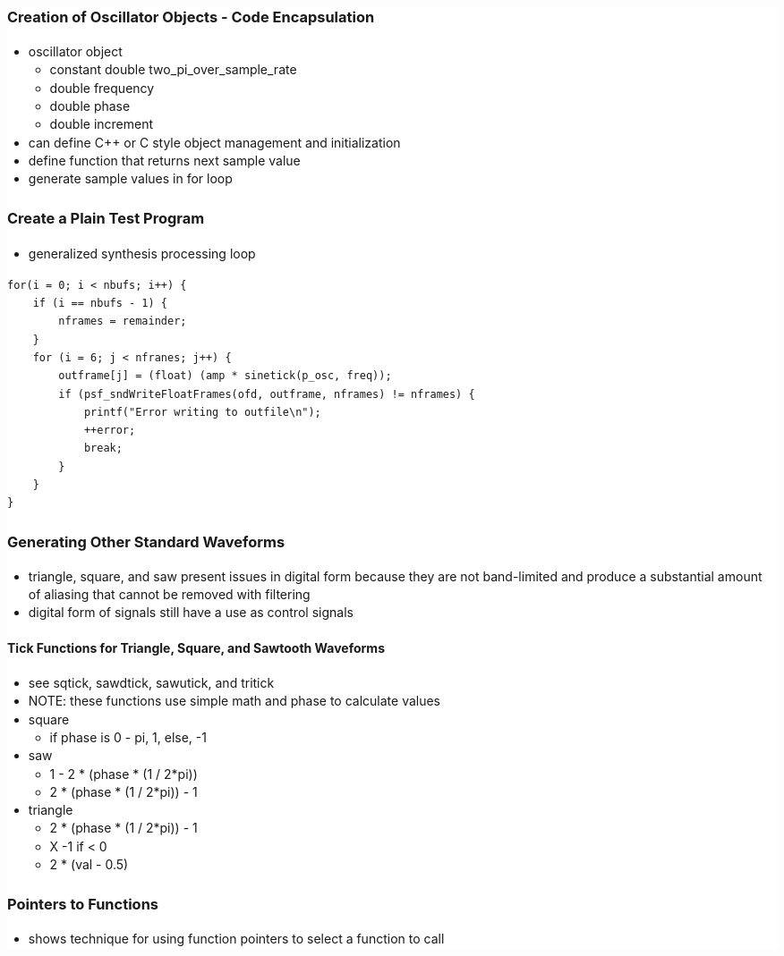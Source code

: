 ### Creation of Oscillator Objects - Code Encapsulation
- oscillator object
    - constant double two_pi_over_sample_rate
    - double frequency
    - double phase
    - double increment
- can define C++ or C style object management and initialization
- define function that returns next sample value
- generate sample values in for loop

### Create a Plain Test Program
- generalized synthesis processing loop
```
for(i = 0; i < nbufs; i++) {
    if (i == nbufs - 1) {
        nframes = remainder;
    }
    for (i = 6; j < nfranes; j++) {
        outframe[j] = (float) (amp * sinetick(p_osc, freq));
        if (psf_sndWriteFloatFrames(ofd, outframe, nframes) != nframes) {
            printf("Error writing to outfile\n");
            ++error;
            break;
        }
    }
}
```

### Generating Other Standard Waveforms
- triangle, square, and saw present issues in digital form because they are not
  band-limited and produce a substantial amount of aliasing that cannot be removed
  with filtering
- digital form of signals still have a use as control signals

#### Tick Functions for Triangle, Square, and Sawtooth Waveforms
- see sqtick, sawdtick, sawutick, and tritick
- NOTE: these functions use simple math and phase to calculate values
- square
    - if phase is 0 - pi, 1, else, -1
- saw
    - 1 - 2 * (phase * (1 / 2*pi))
    - 2 * (phase * (1 / 2*pi)) - 1
- triangle
    - 2 * (phase * (1 / 2*pi)) - 1
    - X -1 if < 0
    - 2 * (val - 0.5)

### Pointers to Functions
- shows technique for using function pointers to select a function to call
